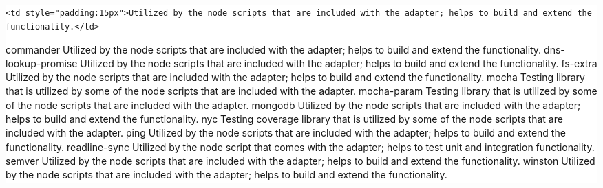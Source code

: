    <td style="padding:15px">Utilized by the node scripts that are included with the adapter; helps to build and extend the functionality.</td>
  </tr>
  <tr>
    <td style="padding:15px">commander</td>
    <td style="padding:15px">Utilized by the node scripts that are included with the adapter; helps to build and extend the functionality.</td>
  </tr>
  <tr>
    <td style="padding:15px">dns-lookup-promise</td>
    <td style="padding:15px">Utilized by the node scripts that are included with the adapter; helps to build and extend the functionality.</td>
  </tr>
  <tr>
    <td style="padding:15px">fs-extra</td>
    <td style="padding:15px">Utilized by the node scripts that are included with the adapter; helps to build and extend the functionality.</td>
  </tr>
  <tr>
    <td style="padding:15px">mocha</td>
    <td style="padding:15px">Testing library that is utilized by some of the node scripts that are included with the adapter.</td>
  </tr>
  <tr>
    <td style="padding:15px">mocha-param</td>
    <td style="padding:15px">Testing library that is utilized by some of the node scripts that are included with the adapter.</td>
  </tr>
  <tr>
    <td style="padding:15px">mongodb</td>
    <td style="padding:15px">Utilized by the node scripts that are included with the adapter; helps to build and extend the functionality.</td>
  </tr>
  <tr>
    <td style="padding:15px">nyc</td>
    <td style="padding:15px">Testing coverage library that is utilized by some of the node scripts that are included with the adapter.</td>
  </tr>
  <tr>
    <td style="padding:15px">ping</td>
    <td style="padding:15px">Utilized by the node scripts that are included with the adapter; helps to build and extend the functionality.</td>
  </tr>
  <tr>
    <td style="padding:15px">readline-sync</td>
    <td style="padding:15px">Utilized by the node script that comes with the adapter;  helps to test unit and integration functionality.</td>
  </tr>
  <tr>
    <td style="padding:15px">semver</td>
    <td style="padding:15px">Utilized by the node scripts that are included with the adapter; helps to build and extend the functionality.</td>
  </tr>
  <tr>
    <td style="padding:15px">winston</td>
    <td style="padding:15px">Utilized by the node scripts that are included with the adapter; helps to build and extend the functionality.</td>
  </tr>
</table>
<br>
